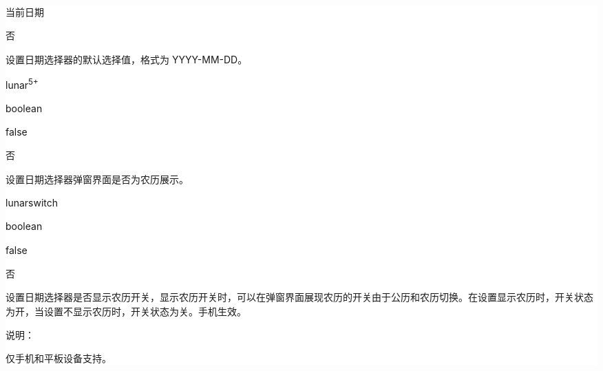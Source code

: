 <td class="cellrowborder" valign="top" width="8.63%" headers="mcps1.1.6.1.3 "><p id="p177694568616"><a name="p177694568616"></a><a name="p177694568616"></a>当前日期</p>
</td>
<td class="cellrowborder" valign="top" width="7.15%" headers="mcps1.1.6.1.4 "><p id="p076925617611"><a name="p076925617611"></a><a name="p076925617611"></a>否</p>
</td>
<td class="cellrowborder" valign="top" width="49.410000000000004%" headers="mcps1.1.6.1.5 "><p id="p17695564620"><a name="p17695564620"></a><a name="p17695564620"></a>设置日期选择器的默认选择值，格式为 YYYY-MM-DD。</p>
</td>
</tr>
<tr id="row106371036261"><td class="cellrowborder" valign="top" width="24.000000000000004%" headers="mcps1.1.6.1.1 "><p id="p2238125117139"><a name="p2238125117139"></a><a name="p2238125117139"></a>lunar<sup id="sup6301324133317"><a name="sup6301324133317"></a><a name="sup6301324133317"></a>5+</sup></p>
</td>
<td class="cellrowborder" valign="top" width="10.810000000000002%" headers="mcps1.1.6.1.2 "><p id="p023825181319"><a name="p023825181319"></a><a name="p023825181319"></a>boolean</p>
</td>
<td class="cellrowborder" valign="top" width="8.63%" headers="mcps1.1.6.1.3 "><p id="p18238115116134"><a name="p18238115116134"></a><a name="p18238115116134"></a>false</p>
</td>
<td class="cellrowborder" valign="top" width="7.15%" headers="mcps1.1.6.1.4 "><p id="p0238851121311"><a name="p0238851121311"></a><a name="p0238851121311"></a>否</p>
</td>
<td class="cellrowborder" valign="top" width="49.410000000000004%" headers="mcps1.1.6.1.5 "><p id="p14238195141316"><a name="p14238195141316"></a><a name="p14238195141316"></a>设置日期选择器弹窗界面是否为农历展示。</p>
</td>
</tr>
<tr id="row11239329191713"><td class="cellrowborder" valign="top" width="24.000000000000004%" headers="mcps1.1.6.1.1 "><p id="p13816132171719"><a name="p13816132171719"></a><a name="p13816132171719"></a>lunarswitch</p>
</td>
<td class="cellrowborder" valign="top" width="10.810000000000002%" headers="mcps1.1.6.1.2 "><p id="p2081653261720"><a name="p2081653261720"></a><a name="p2081653261720"></a>boolean</p>
</td>
<td class="cellrowborder" valign="top" width="8.63%" headers="mcps1.1.6.1.3 "><p id="p1816103221715"><a name="p1816103221715"></a><a name="p1816103221715"></a>false</p>
</td>
<td class="cellrowborder" valign="top" width="7.15%" headers="mcps1.1.6.1.4 "><p id="p1181663281714"><a name="p1181663281714"></a><a name="p1181663281714"></a>否</p>
</td>
<td class="cellrowborder" valign="top" width="49.410000000000004%" headers="mcps1.1.6.1.5 "><p id="p781663212178"><a name="p781663212178"></a><a name="p781663212178"></a>设置日期选择器是否显示农历开关，显示农历开关时，可以在弹窗界面展现农历的开关由于公历和农历切换。在设置显示农历时，开关状态为开，当设置不显示农历时，开关状态为关。手机生效。</p>
<div class="note" id="note1688512355211"><a name="note1688512355211"></a><a name="note1688512355211"></a><span class="notetitle"> 说明： </span><div class="notebody"><p id="p488582345212"><a name="p488582345212"></a><a name="p488582345212"></a>仅手机和平板设备支持。</p>
</div></div>
</td>
</tr>
</tbody>
</table>
